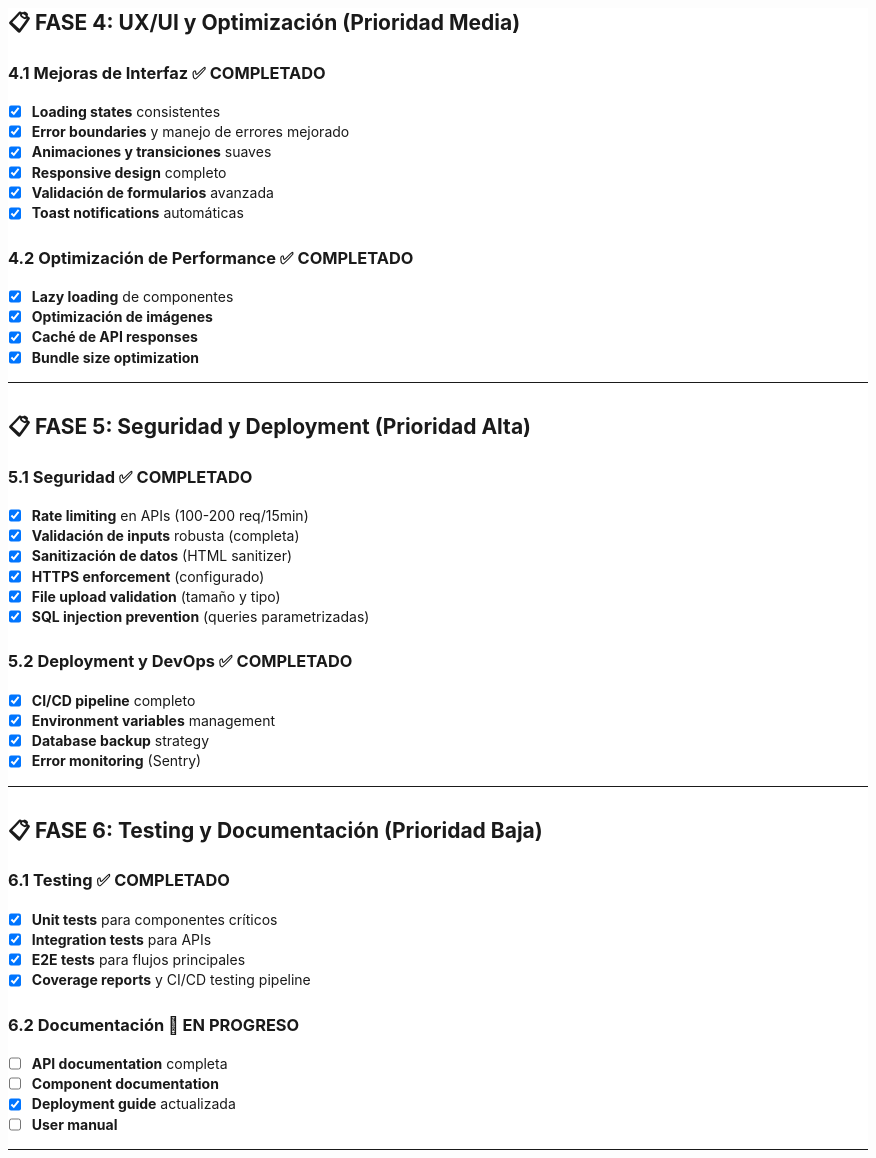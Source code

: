## 📋 FASE 4: UX/UI y Optimización (Prioridad Media)
### 4.1 Mejoras de Interfaz ✅ COMPLETADO
- [x] **Loading states** consistentes
- [x] **Error boundaries** y manejo de errores mejorado
- [x] **Animaciones y transiciones** suaves
- [x] **Responsive design** completo
- [x] **Validación de formularios** avanzada
- [x] **Toast notifications** automáticas

### 4.2 Optimización de Performance ✅ COMPLETADO
- [x] **Lazy loading** de componentes
- [x] **Optimización de imágenes**
- [x] **Caché de API responses**
- [x] **Bundle size optimization**

---

## 📋 FASE 5: Seguridad y Deployment (Prioridad Alta)
### 5.1 Seguridad ✅ COMPLETADO
- [x] **Rate limiting** en APIs (100-200 req/15min)
- [x] **Validación de inputs** robusta (completa)
- [x] **Sanitización de datos** (HTML sanitizer)
- [x] **HTTPS enforcement** (configurado)
- [x] **File upload validation** (tamaño y tipo)
- [x] **SQL injection prevention** (queries parametrizadas)

### 5.2 Deployment y DevOps ✅ COMPLETADO
- [x] **CI/CD pipeline** completo
- [x] **Environment variables** management
- [x] **Database backup** strategy
- [x] **Error monitoring** (Sentry)

---

## 📋 FASE 6: Testing y Documentación (Prioridad Baja)
### 6.1 Testing ✅ COMPLETADO
- [x] **Unit tests** para componentes críticos
- [x] **Integration tests** para APIs
- [x] **E2E tests** para flujos principales
- [x] **Coverage reports** y CI/CD testing pipeline

### 6.2 Documentación 🔄 EN PROGRESO
- [ ] **API documentation** completa
- [ ] **Component documentation**
- [x] **Deployment guide** actualizada
- [ ] **User manual**

---